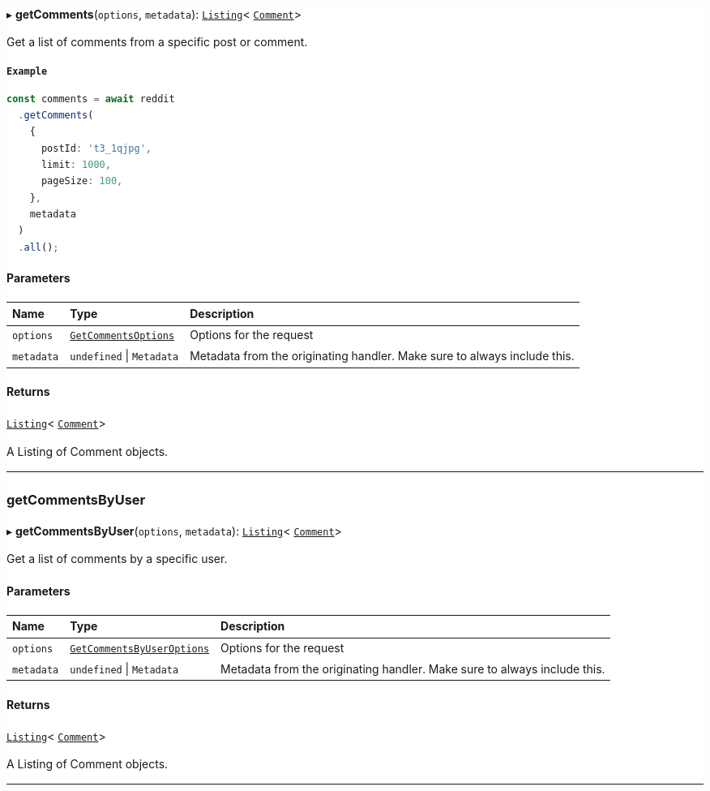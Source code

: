 ▸ **getComments**(`options`, `metadata`): [`Listing`](Listing.md)\< [`Comment`](Comment.md)\>

Get a list of comments from a specific post or comment.

**`Example`**

```ts
const comments = await reddit
  .getComments(
    {
      postId: 't3_1qjpg',
      limit: 1000,
      pageSize: 100,
    },
    metadata
  )
  .all();
```

#### Parameters

| Name       | Type                                                        | Description                                                              |
| :--------- | :---------------------------------------------------------- | :----------------------------------------------------------------------- |
| `options`  | [`GetCommentsOptions`](../interfaces/GetCommentsOptions.md) | Options for the request                                                  |
| `metadata` | `undefined` \| `Metadata`                                   | Metadata from the originating handler. Make sure to always include this. |

#### Returns

[`Listing`](Listing.md)\< [`Comment`](Comment.md)\>

A Listing of Comment objects.

---

### getCommentsByUser

▸ **getCommentsByUser**(`options`, `metadata`): [`Listing`](Listing.md)\< [`Comment`](Comment.md)\>

Get a list of comments by a specific user.

#### Parameters

| Name       | Type                                                                    | Description                                                              |
| :--------- | :---------------------------------------------------------------------- | :----------------------------------------------------------------------- |
| `options`  | [`GetCommentsByUserOptions`](../interfaces/GetCommentsByUserOptions.md) | Options for the request                                                  |
| `metadata` | `undefined` \| `Metadata`                                               | Metadata from the originating handler. Make sure to always include this. |

#### Returns

[`Listing`](Listing.md)\< [`Comment`](Comment.md)\>

A Listing of Comment objects.

---
